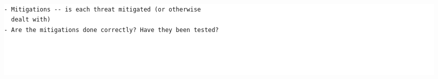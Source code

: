 ```
- Mitigations -- is each threat mitigated (or otherwise
  dealt with)
- Are the mitigations done correctly? Have they been tested?




